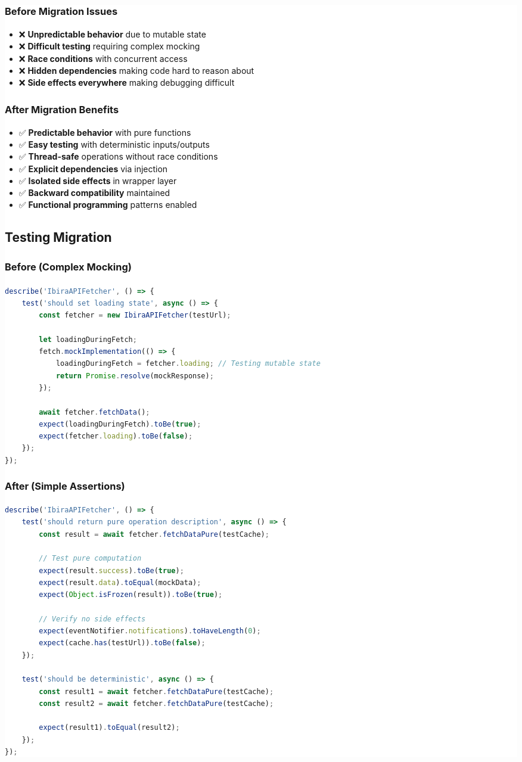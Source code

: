 ### Before Migration Issues
- ❌ **Unpredictable behavior** due to mutable state
- ❌ **Difficult testing** requiring complex mocking
- ❌ **Race conditions** with concurrent access
- ❌ **Hidden dependencies** making code hard to reason about
- ❌ **Side effects everywhere** making debugging difficult

### After Migration Benefits
- ✅ **Predictable behavior** with pure functions
- ✅ **Easy testing** with deterministic inputs/outputs
- ✅ **Thread-safe** operations without race conditions
- ✅ **Explicit dependencies** via injection
- ✅ **Isolated side effects** in wrapper layer
- ✅ **Backward compatibility** maintained
- ✅ **Functional programming** patterns enabled

## Testing Migration

### Before (Complex Mocking)
```javascript
describe('IbiraAPIFetcher', () => {
    test('should set loading state', async () => {
        const fetcher = new IbiraAPIFetcher(testUrl);
        
        let loadingDuringFetch;
        fetch.mockImplementation(() => {
            loadingDuringFetch = fetcher.loading; // Testing mutable state
            return Promise.resolve(mockResponse);
        });
        
        await fetcher.fetchData();
        expect(loadingDuringFetch).toBe(true);
        expect(fetcher.loading).toBe(false);
    });
});
```

### After (Simple Assertions)
```javascript
describe('IbiraAPIFetcher', () => {
    test('should return pure operation description', async () => {
        const result = await fetcher.fetchDataPure(testCache);
        
        // Test pure computation
        expect(result.success).toBe(true);
        expect(result.data).toEqual(mockData);
        expect(Object.isFrozen(result)).toBe(true);
        
        // Verify no side effects
        expect(eventNotifier.notifications).toHaveLength(0);
        expect(cache.has(testUrl)).toBe(false);
    });
    
    test('should be deterministic', async () => {
        const result1 = await fetcher.fetchDataPure(testCache);
        const result2 = await fetcher.fetchDataPure(testCache);
        
        expect(result1).toEqual(result2);
    });
});
```
